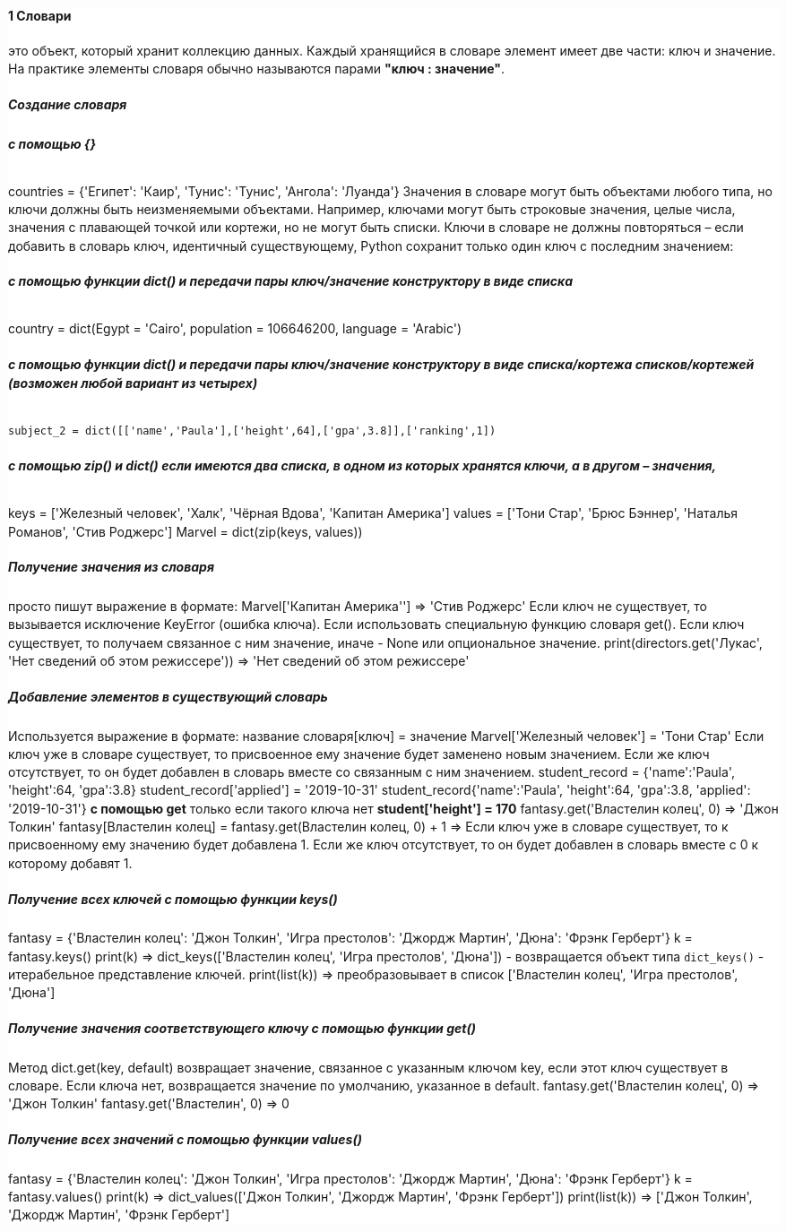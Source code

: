 #### **1 Словари**
это объект, который хранит коллекцию данных. Каждый хранящийся в словаре элемент имеет две части: ключ и значение. На практике элементы словаря обычно называются парами **"ключ : значение"**.
##### **Создание словаря**
###### **с помощью {}**
countries = {'Египет': 'Каир', 'Тунис': 'Тунис', 'Ангола': 'Луанда'}
Значения в словаре могут быть объектами любого типа, но ключи должны быть неизменяемыми объектами. Например, ключами могут быть строковые значения, целые числа, значения с плавающей точкой или кортежи, но не могут быть списки. Ключи в словаре не должны повторяться – если добавить в словарь ключ, идентичный существующему, Python сохранит только один ключ с последним значением:
###### **с помощью функции dict() и передачи пары ключ/значение конструктору в виде списка**
country = dict(Egypt = 'Cairo', population = 106646200, language = 'Arabic')
###### **с помощью функции dict() и передачи пары ключ/значение конструктору в виде списка/кортежа списков/кортежей (возможен любой вариант из четырех)**
`subject_2 = dict([['name','Paula'],['height',64],['gpa',3.8]],['ranking',1])`
###### **с помощью zip() и dict() если имеются два списка, в одном из которых хранятся ключи, а в другом – значения,**
keys = ['Железный человек', 'Халк', 'Чёрная Вдова', 'Капитан Америка']
values = ['Тони Стар', 'Брюс Бэннер', 'Наталья Романов', 'Стив Роджерс']
Marvel = dict(zip(keys, values))
##### **Получение значения из словаря**
просто пишут выражение в формате: Marvel['Капитан Америка''] => 'Стив Роджерс'
Если ключ не существует, то вызывается исключение KeyError (ошибка ключа).
Если использовать специальную функцию словаря get(). Если ключ существует, то получаем связанное с ним значение, иначе - None или опциональное значение.
print(directors.get('Лукас', 'Нет сведений об этом режиссере')) => 'Нет сведений об этом режиссере'
##### **Добавление элементов в существующий словарь**
Используется выражение в формате: название словаря[ключ] = значение
Marvel['Железный человек'] = 'Тони Стар'
Если ключ уже в словаре существует, то присвоенное ему значение будет заменено новым значением. Если же ключ отсутствует, то он будет добавлен в словарь вместе со связанным с ним значением.
student_record = {'name':'Paula', 'height':64, 'gpa':3.8}
student_record['applied'] = '2019-10-31'
student_record{'name':'Paula', 'height':64, 'gpa':3.8, 'applied': '2019-10-31'}
**с помощью get** только если такого ключа нет **student['height'] = 170**
fantasy.get('Властелин колец', 0) => 'Джон Толкин'
fantasy[Властелин колец] = fantasy.get(Властелин колец, 0) + 1 => Если ключ уже в словаре существует, то к присвоенному ему значению будет добавлена 1. Если же ключ отсутствует, то он будет добавлен в словарь вместе с 0 к которому добавят 1.
##### **Получение всех ключей с помощью функции keys()** 
fantasy = {'Властелин колец': 'Джон Толкин', 'Игра престолов': 'Джордж Мартин', 'Дюна': 'Фрэнк Герберт'}
k = fantasy.keys()
print(k)  => dict_keys(['Властелин колец', 'Игра престолов', 'Дюна']) - возвращается объект типа `dict_keys()` - итерабельное представление ключей.
print(list(k)) => преобразовывает в список ['Властелин колец', 'Игра престолов', 'Дюна']
##### **Получение значения соответствующего ключу с помощью функции get()** 
Метод dict.get(key, default) возвращает значение, связанное с указанным ключом key, если этот ключ существует в словаре. Если ключа нет, возвращается значение по умолчанию, указанное в default.
fantasy.get('Властелин колец', 0) => 'Джон Толкин'
fantasy.get('Властелин', 0) => 0
##### **Получение всех значений с помощью функции values()** 
fantasy = {'Властелин колец': 'Джон Толкин', 'Игра престолов': 'Джордж Мартин', 'Дюна': 'Фрэнк Герберт'}
k = fantasy.values()
print(k)  => dict_values(['Джон Толкин', 'Джордж Мартин', 'Фрэнк Герберт'])
print(list(k)) => ['Джон Толкин', 'Джордж Мартин', 'Фрэнк Герберт']